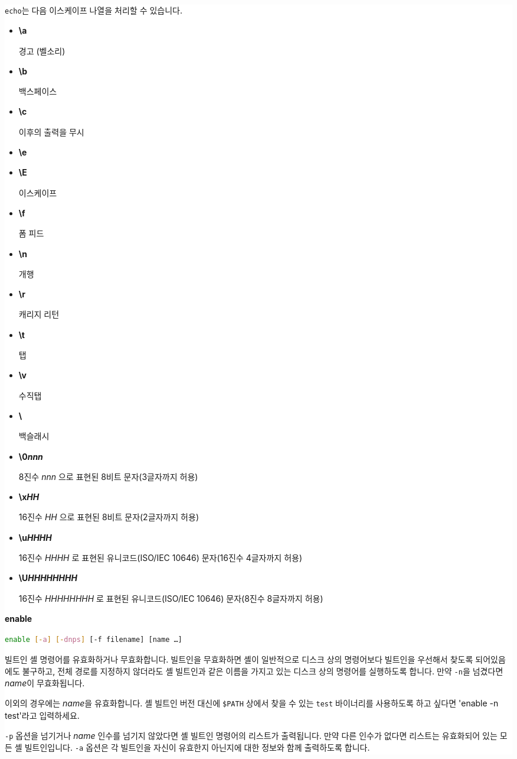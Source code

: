 `echo`는 다음 이스케이프 나열을 처리할 수 있습니다.

- **\a**

  경고 (벨소리)
- **\b**

  백스페이스
- **\c**

  이후의 출력을 무시
- **\e**

- **\E**

  이스케이프
- **\f**

  폼 피드
- **\n**

  개행
- **\r**

  캐리지 리턴
- **\t**

  탭
- **\v**

  수직탭
- **\\**

  백슬래시
- **\0*nnn***

  8진수 *nnn* 으로 표현된 8비트 문자(3글자까지 허용)
- **\x*HH***

  16진수 *HH* 으로 표현된 8비트 문자(2글자까지 허용)
- **\u*HHHH***

  16진수 *HHHH* 로 표현된 유니코드(ISO/IEC 10646) 문자(16진수 4글자까지 허용)
- **\U*HHHHHHHH***

  16진수 *HHHHHHHH* 로 표현된 유니코드(ISO/IEC 10646) 문자(8진수 8글자까지 허용)

**enable**

```sh
enable [-a] [-dnps] [-f filename] [name …]
```
빌트인 셸 명령어를 유효화하거나 무효화합니다. 빌트인을 무효화하면 셸이 일반적으로 디스크 상의 명령어보다 빌트인을 우선해서 찾도록 되어있음에도 불구하고, 전체 경로를 지정하지 않더라도 셸 빌트인과 같은 이름을 가지고 있는 디스크 상의 명령어를 실행하도록 합니다. 만약 `-n`을 넘겼다면 *name*이 무효화됩니다.

이외의 경우에는 *name*을 유효화합니다. 셸 빌트인 버전 대신에 `$PATH` 상에서 찾을 수 있는 `test` 바이너리를 사용하도록 하고 싶다면 'enable -n test'라고 입력하세요.

`-p` 옵션을 넘기거나 *name* 인수를 넘기지 않았다면 셸 빌트인 명령어의 리스트가 출력됩니다. 만약 다른 인수가 없다면 리스트는 유효화되어 있는 모든 셸 빌트인입니다. `-a` 옵션은 각 빌트인을 자신이 유효한지 아닌지에 대한 정보와 함께 출력하도록 합니다.
